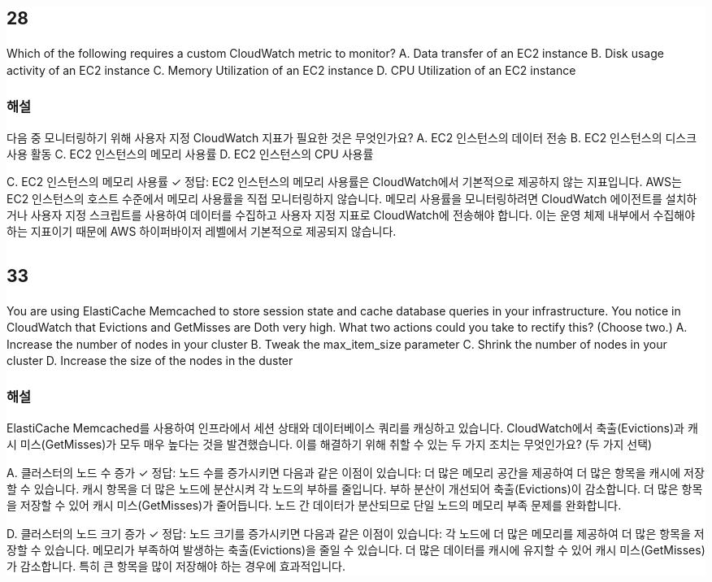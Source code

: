 ## 28
Which of the following requires a custom CloudWatch metric to monitor?
A. Data transfer of an EC2 instance
B. Disk usage activity of an EC2 instance
C. Memory Utilization of an EC2 instance
D. CPU Utilization of an EC2 instance

### 해설

다음 중 모니터링하기 위해 사용자 지정 CloudWatch 지표가 필요한 것은 무엇인가요?
A. EC2 인스턴스의 데이터 전송
B. EC2 인스턴스의 디스크 사용 활동
C. EC2 인스턴스의 메모리 사용률
D. EC2 인스턴스의 CPU 사용률

C. EC2 인스턴스의 메모리 사용률 ✓
정답: EC2 인스턴스의 메모리 사용률은 CloudWatch에서 기본적으로 제공하지 않는 지표입니다.
AWS는 EC2 인스턴스의 호스트 수준에서 메모리 사용률을 직접 모니터링하지 않습니다.
메모리 사용률을 모니터링하려면 CloudWatch 에이전트를 설치하거나 사용자 지정 스크립트를 사용하여 데이터를 수집하고 사용자 지정 지표로 CloudWatch에 전송해야 합니다.
이는 운영 체제 내부에서 수집해야 하는 지표이기 때문에 AWS 하이퍼바이저 레벨에서 기본적으로 제공되지 않습니다.

## 33
You are using ElastiCache Memcached to store session state and cache database queries in your infrastructure. You notice in CloudWatch that Evictions and GetMisses are Doth very high.
What two actions could you take to rectify this? (Choose two.)
	A. Increase the number of nodes in your cluster
	B. Tweak the max_item_size parameter
	C. Shrink the number of nodes in your cluster
	D. Increase the size of the nodes in the duster

### 해설

ElastiCache Memcached를 사용하여 인프라에서 세션 상태와 데이터베이스 쿼리를 캐싱하고 있습니다. CloudWatch에서 축출(Evictions)과 캐시 미스(GetMisses)가 모두 매우 높다는 것을 발견했습니다. 이를 해결하기 위해 취할 수 있는 두 가지 조치는 무엇인가요? (두 가지 선택)

A. 클러스터의 노드 수 증가 ✓
정답: 노드 수를 증가시키면 다음과 같은 이점이 있습니다:
더 많은 메모리 공간을 제공하여 더 많은 항목을 캐시에 저장할 수 있습니다.
캐시 항목을 더 많은 노드에 분산시켜 각 노드의 부하를 줄입니다.
부하 분산이 개선되어 축출(Evictions)이 감소합니다.
더 많은 항목을 저장할 수 있어 캐시 미스(GetMisses)가 줄어듭니다.
노드 간 데이터가 분산되므로 단일 노드의 메모리 부족 문제를 완화합니다.

D. 클러스터의 노드 크기 증가 ✓
정답: 노드 크기를 증가시키면 다음과 같은 이점이 있습니다:
각 노드에 더 많은 메모리를 제공하여 더 많은 항목을 저장할 수 있습니다.
메모리가 부족하여 발생하는 축출(Evictions)을 줄일 수 있습니다.
더 많은 데이터를 캐시에 유지할 수 있어 캐시 미스(GetMisses)가 감소합니다.
특히 큰 항목을 많이 저장해야 하는 경우에 효과적입니다.
